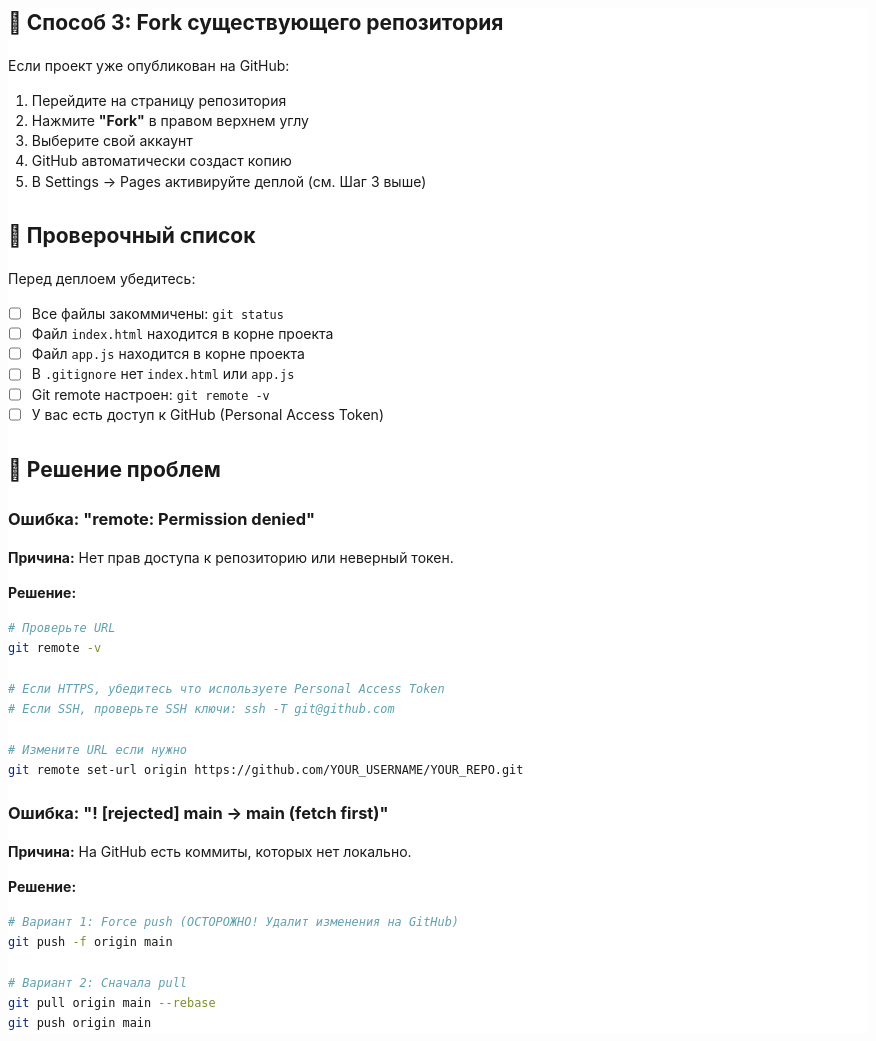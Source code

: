 ## 🔧 Способ 3: Fork существующего репозитория

Если проект уже опубликован на GitHub:

1. Перейдите на страницу репозитория
2. Нажмите **"Fork"** в правом верхнем углу
3. Выберите свой аккаунт
4. GitHub автоматически создаст копию
5. В Settings → Pages активируйте деплой (см. Шаг 3 выше)

## 📝 Проверочный список

Перед деплоем убедитесь:

- [ ] Все файлы закоммичены: `git status`
- [ ] Файл `index.html` находится в корне проекта
- [ ] Файл `app.js` находится в корне проекта
- [ ] В `.gitignore` нет `index.html` или `app.js`
- [ ] Git remote настроен: `git remote -v`
- [ ] У вас есть доступ к GitHub (Personal Access Token)

## 🐛 Решение проблем

### Ошибка: "remote: Permission denied"

**Причина:** Нет прав доступа к репозиторию или неверный токен.

**Решение:**
```bash
# Проверьте URL
git remote -v

# Если HTTPS, убедитесь что используете Personal Access Token
# Если SSH, проверьте SSH ключи: ssh -T git@github.com

# Измените URL если нужно
git remote set-url origin https://github.com/YOUR_USERNAME/YOUR_REPO.git
```

### Ошибка: "! [rejected] main -> main (fetch first)"

**Причина:** На GitHub есть коммиты, которых нет локально.

**Решение:**
```bash
# Вариант 1: Force push (ОСТОРОЖНО! Удалит изменения на GitHub)
git push -f origin main

# Вариант 2: Сначала pull
git pull origin main --rebase
git push origin main
```
